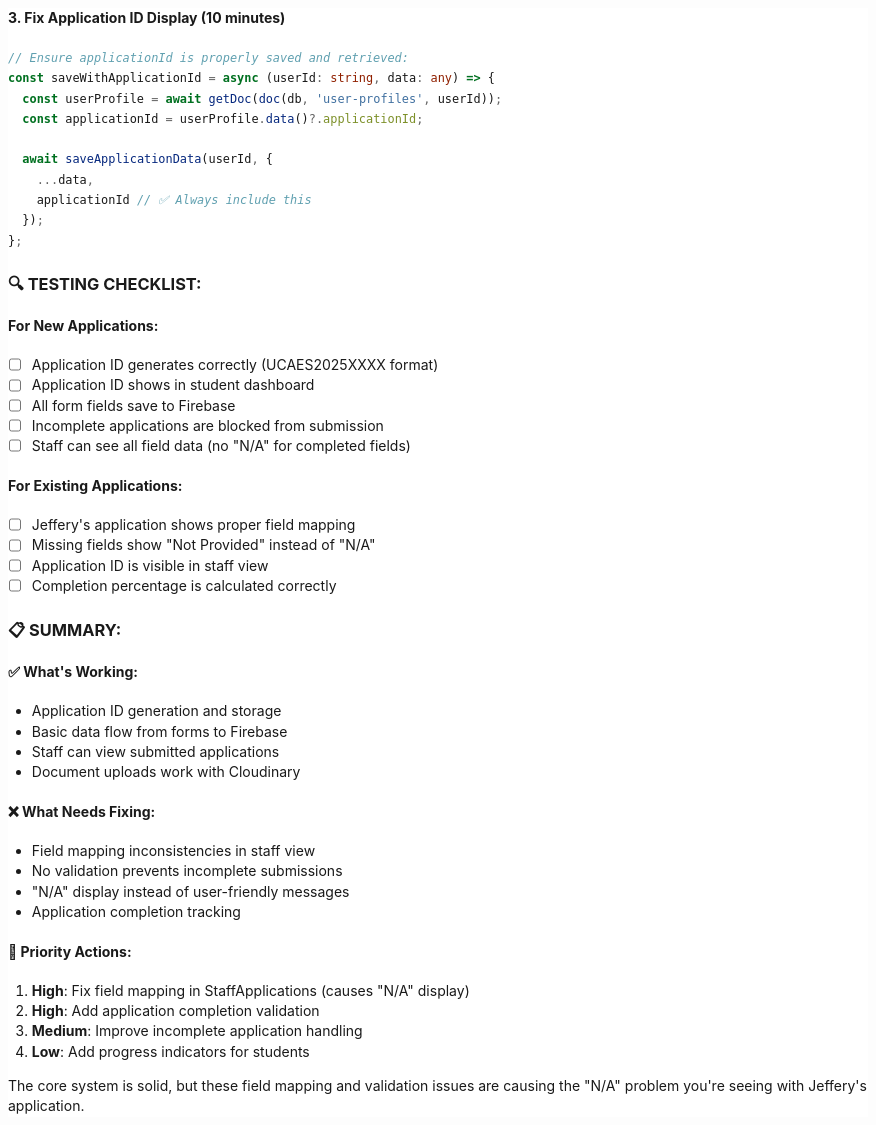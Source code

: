 #### **3. Fix Application ID Display** (10 minutes)
```typescript
// Ensure applicationId is properly saved and retrieved:
const saveWithApplicationId = async (userId: string, data: any) => {
  const userProfile = await getDoc(doc(db, 'user-profiles', userId));
  const applicationId = userProfile.data()?.applicationId;
  
  await saveApplicationData(userId, {
    ...data,
    applicationId // ✅ Always include this
  });
};
```

### 🔍 **TESTING CHECKLIST:**

#### **For New Applications:**
- [ ] Application ID generates correctly (UCAES2025XXXX format)
- [ ] Application ID shows in student dashboard
- [ ] All form fields save to Firebase
- [ ] Incomplete applications are blocked from submission
- [ ] Staff can see all field data (no "N/A" for completed fields)

#### **For Existing Applications:**
- [ ] Jeffery's application shows proper field mapping
- [ ] Missing fields show "Not Provided" instead of "N/A"
- [ ] Application ID is visible in staff view
- [ ] Completion percentage is calculated correctly

### 📋 **SUMMARY:**

#### **✅ What's Working:**
- Application ID generation and storage
- Basic data flow from forms to Firebase
- Staff can view submitted applications
- Document uploads work with Cloudinary

#### **❌ What Needs Fixing:**
- Field mapping inconsistencies in staff view
- No validation prevents incomplete submissions
- "N/A" display instead of user-friendly messages
- Application completion tracking

#### **🎯 Priority Actions:**
1. **High**: Fix field mapping in StaffApplications (causes "N/A" display)
2. **High**: Add application completion validation
3. **Medium**: Improve incomplete application handling
4. **Low**: Add progress indicators for students

The core system is solid, but these field mapping and validation issues are causing the "N/A" problem you're seeing with Jeffery's application.